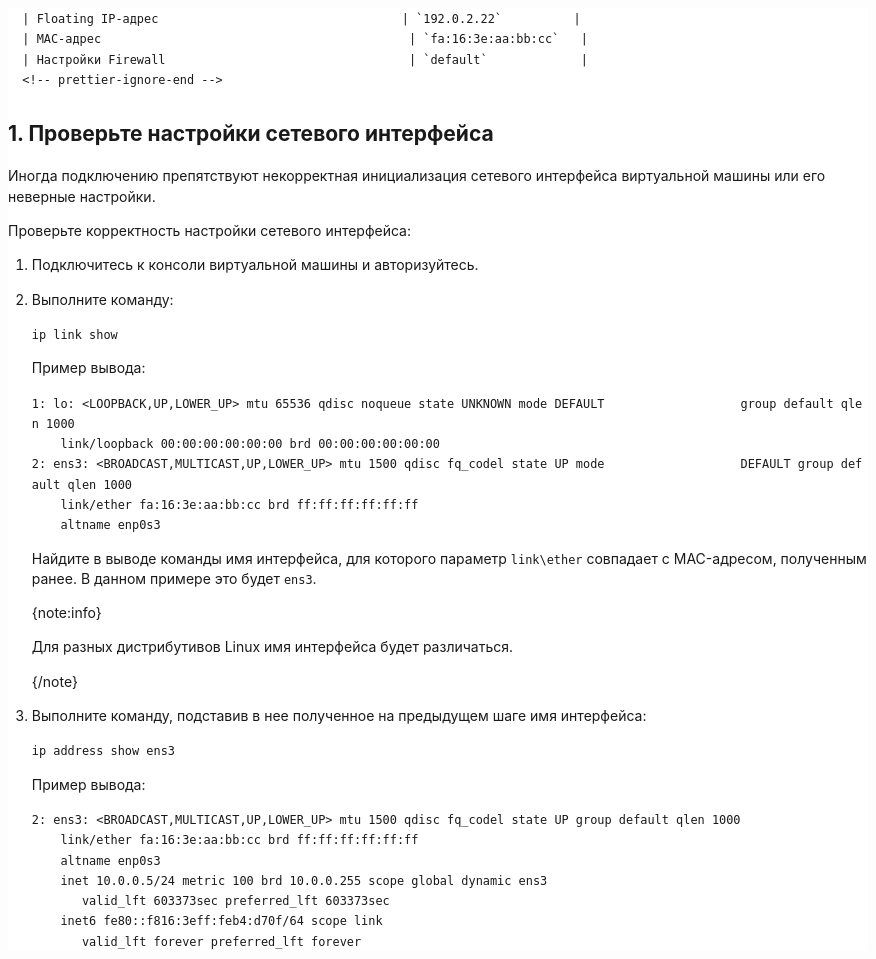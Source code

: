       | Floating IP-адрес                                  | `192.0.2.22`          |
      | MAC-адрес                                           | `fa:16:3e:aa:bb:cc`   |
      | Настройки Firewall                                  | `default`             |
      <!-- prettier-ignore-end -->

## 1. Проверьте настройки сетевого интерфейса

Иногда подключению препятствуют некорректная инициализация сетевого интерфейса виртуальной машины или его неверные настройки.

Проверьте корректность настройки сетевого интерфейса:

1. Подключитесь к консоли виртуальной машины и авторизуйтесь.

2. Выполните команду:

    ```console
    ip link show
    ```

    Пример вывода:

    ```text
    1: lo: <LOOPBACK,UP,LOWER_UP> mtu 65536 qdisc noqueue state UNKNOWN mode DEFAULT                   group default qlen 1000
        link/loopback 00:00:00:00:00:00 brd 00:00:00:00:00:00
    2: ens3: <BROADCAST,MULTICAST,UP,LOWER_UP> mtu 1500 qdisc fq_codel state UP mode                   DEFAULT group default qlen 1000
        link/ether fa:16:3e:aa:bb:cc brd ff:ff:ff:ff:ff:ff
        altname enp0s3
    ```

    Найдите в выводе команды имя интерфейса, для которого параметр `link\ether` совпадает с MAC-адресом, полученным ранее.
    В данном примере это будет `ens3`.

    {note:info}

    Для разных дистрибутивов Linux имя интерфейса будет различаться.

    {/note}

3.  Выполните команду, подставив в нее полученное на предыдущем шаге имя интерфейса:

    ```console
    ip address show ens3
    ```

    Пример вывода:

    ```text
    2: ens3: <BROADCAST,MULTICAST,UP,LOWER_UP> mtu 1500 qdisc fq_codel state UP group default qlen 1000
        link/ether fa:16:3e:aa:bb:cc brd ff:ff:ff:ff:ff:ff
        altname enp0s3
        inet 10.0.0.5/24 metric 100 brd 10.0.0.255 scope global dynamic ens3
           valid_lft 603373sec preferred_lft 603373sec
        inet6 fe80::f816:3eff:feb4:d70f/64 scope link
           valid_lft forever preferred_lft forever
    ```
